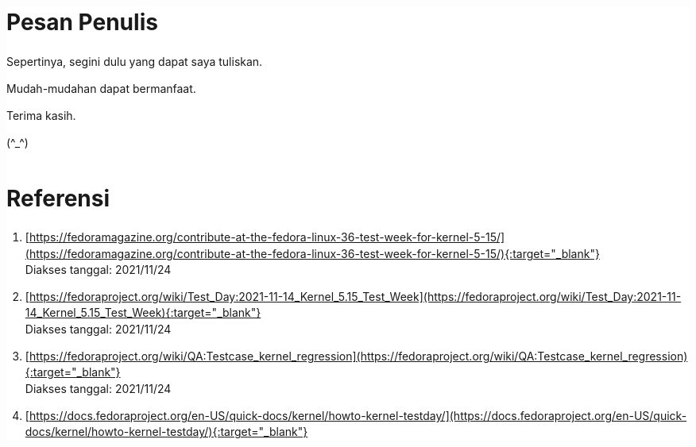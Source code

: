 # Pesan Penulis

Sepertinya, segini dulu yang dapat saya tuliskan.

Mudah-mudahan dapat bermanfaat.

Terima kasih.

(^_^)


# Referensi

1. [https://fedoramagazine.org/contribute-at-the-fedora-linux-36-test-week-for-kernel-5-15/](https://fedoramagazine.org/contribute-at-the-fedora-linux-36-test-week-for-kernel-5-15/){:target="_blank"}
<br>Diakses tanggal: 2021/11/24

2. [https://fedoraproject.org/wiki/Test_Day:2021-11-14_Kernel_5.15_Test_Week](https://fedoraproject.org/wiki/Test_Day:2021-11-14_Kernel_5.15_Test_Week){:target="_blank"}
<br>Diakses tanggal: 2021/11/24

3. [https://fedoraproject.org/wiki/QA:Testcase_kernel_regression](https://fedoraproject.org/wiki/QA:Testcase_kernel_regression){:target="_blank"}
<br>Diakses tanggal: 2021/11/24

4. [https://docs.fedoraproject.org/en-US/quick-docs/kernel/howto-kernel-testday/](https://docs.fedoraproject.org/en-US/quick-docs/kernel/howto-kernel-testday/){:target="_blank"}
